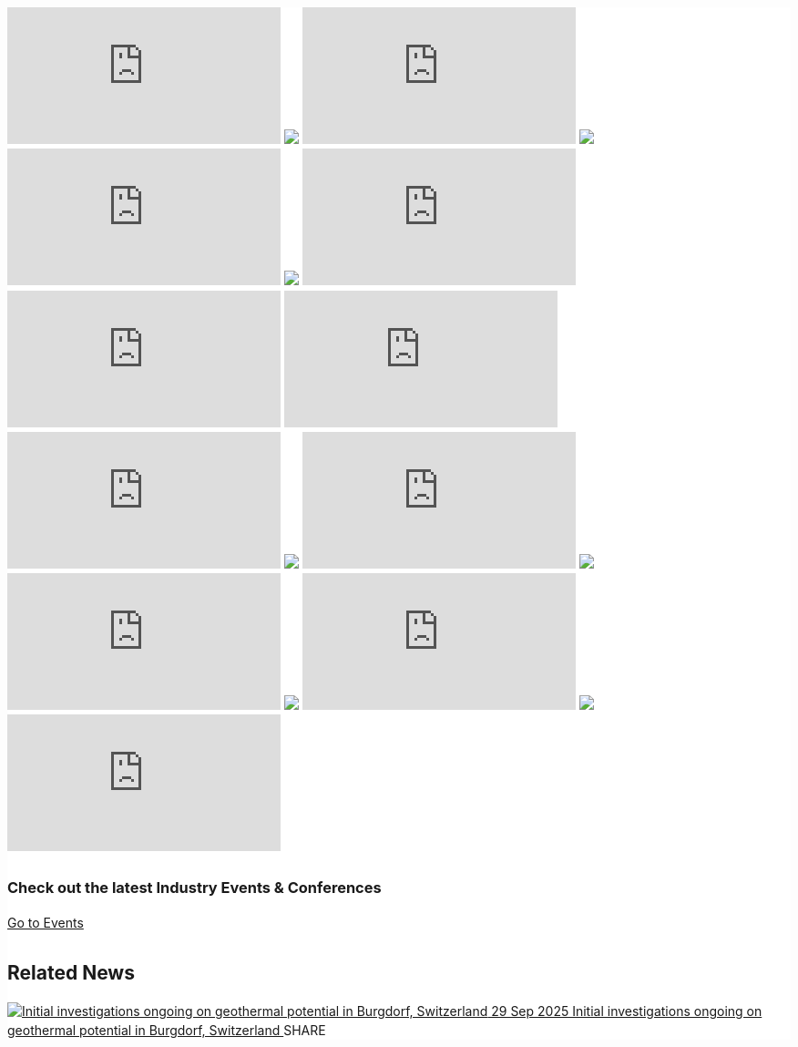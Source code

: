[![](https://ads.thinkgeoenergy.com/delivery/avw.php?zoneid=37&cb=0&n=ae3fd23e)](https://ads.thinkgeoenergy.com/delivery/ck.php?n=ae3fd23e&cb=0)
[![](https://ads.thinkgeoenergy.com/images/476eb28404bc7209c844fbfbd47b5d28.jpg)](https://ads.thinkgeoenergy.com/delivery/cl.php?bannerid=35&zoneid=2&sig=a917c6c0f2e3da26dbab140583e33f79f4282700f22311e51efeddd8c441792a&oadest=http%3A%2F%2Fexergy-orc.com%2F%3F%26utm_source%3Dthink%2Bgeo%2Benergy%26utm_medium%3Ddisplay%26utm_campaign%3Dthink%2Bgeo%2Benergy%2Bwebsite%2Badvertising)
![](https://ads.thinkgeoenergy.com/delivery/lg.php?bannerid=35&campaignid=1&zoneid=2&loc=https%3A%2F%2Fwww.thinkgeoenergy.com%2Fnew-documentary-chronicles-the-progress-of-geothermal-energy-in-the-canary-islands%2F&cb=3e4cb8902a)
[![](https://ads.thinkgeoenergy.com/images/a62b7481c7116f0aac3d58406ab9fb81.png)](https://ads.thinkgeoenergy.com/delivery/cl.php?bannerid=310&zoneid=3&sig=b88a8bde13e9b9d2a9b95000271f9f6e7b2a7129c09729a3226591ce0274baaf&oadest=https%3A%2F%2Fwww.orcan-energy.com%2Fen%2F%3F%26utm_source%3Dthink%2Bgeo%2Benergy%26utm_medium%3Ddisplay%26utm_campaign%3Dthink%2Bgeo%2Benergy%2Bwebsite%2Badvertising)
![](https://ads.thinkgeoenergy.com/delivery/lg.php?bannerid=310&campaignid=1&zoneid=3&loc=https%3A%2F%2Fwww.thinkgeoenergy.com%2Fnew-documentary-chronicles-the-progress-of-geothermal-energy-in-the-canary-islands%2F&cb=7f5e3c7203)
[![](https://ads.thinkgeoenergy.com/images/0e10b6913875ac647e4efda896a463fd.jpg)](https://ads.thinkgeoenergy.com/delivery/cl.php?bannerid=343&zoneid=135&sig=da665187dcfafa7fb1e532b32d330868e2d71fa7ea128dc6ab851700129ef51c&oadest=https%3A%2F%2Fwww.slb.com%2Fproducts-and-services%2Fscaling-new-energy-systems%2Fgeothermal%2Fgeothermal-consulting-services%3Futm_medium%3Dpaid%26utm_term%3Dbanner-ad%26utm_campaign%3D2025-geothermex-consulting-services-awareness)
![](https://ads.thinkgeoenergy.com/delivery/lg.php?bannerid=343&campaignid=1&zoneid=135&loc=https%3A%2F%2Fwww.thinkgeoenergy.com%2Fnew-documentary-chronicles-the-progress-of-geothermal-energy-in-the-canary-islands%2F&cb=b85e8c0c50)
[![](https://ads.thinkgeoenergy.com/delivery/avw.php?zoneid=12&cb=0&n=a5182671)](https://ads.thinkgeoenergy.com/delivery/ck.php?n=a5182671&cb=0)
[![](https://ads.thinkgeoenergy.com/delivery/avw.php?zoneid=13&cb=0&n=a2c2aee1)](https://ads.thinkgeoenergy.com/delivery/ck.php?n=a2c2aee1&cb=0)
[![](https://ads.thinkgeoenergy.com/delivery/avw.php?zoneid=146&cb=0&n=a962a961)](https://ads.thinkgeoenergy.com/delivery/ck.php?n=a962a961&cb=0)
[![](https://ads.thinkgeoenergy.com/images/b2d37bc1f3a527628eaa8da73d21b04b.jpg)](https://ads.thinkgeoenergy.com/delivery/cl.php?bannerid=299&zoneid=148&sig=2233177e813097d19db2b291bfe270ff094861549c2805cb616fb1ee6e2dffc0&oadest=https%3A%2F%2Finco-drilling.com%2F%3F%26utm_source%3Dthink%2Bgeo%2Benergy%26utm_medium%3Ddisplay%26utm_campaign%3Dthink%2Bgeo%2Benergy%2Bwebsite%2Badvertising)
![](https://ads.thinkgeoenergy.com/delivery/lg.php?bannerid=299&campaignid=1&zoneid=148&loc=https%3A%2F%2Fwww.thinkgeoenergy.com%2Fnew-documentary-chronicles-the-progress-of-geothermal-energy-in-the-canary-islands%2F&cb=50da02698c)
[![](https://ads.thinkgeoenergy.com/images/e7ebde4d5266b5e376df11bd37a43e9c.jpg)](https://ads.thinkgeoenergy.com/delivery/cl.php?bannerid=300&zoneid=149&sig=1eaf5ad35af15910acd4493452cce8545c2639550551eb67a44c40a5a4b0ceac&oadest=https%3A%2F%2Finco-drilling.com%2F%3F%26utm_source%3Dthink%2Bgeo%2Benergy%26utm_medium%3Ddisplay%26utm_campaign%3Dthink%2Bgeo%2Benergy%2Bwebsite%2Badvertising)
![](https://ads.thinkgeoenergy.com/delivery/lg.php?bannerid=300&campaignid=1&zoneid=149&loc=https%3A%2F%2Fwww.thinkgeoenergy.com%2Fnew-documentary-chronicles-the-progress-of-geothermal-energy-in-the-canary-islands%2F&cb=44b304dde4)
[![](https://ads.thinkgeoenergy.com/images/c05bbc71b38e913aaddba397f8e88435.gif)](https://ads.thinkgeoenergy.com/delivery/cl.php?bannerid=314&zoneid=150&sig=c88236cc6eca61c691af98066fcf5de828a9bd6b33f84708c43607b27f74ce70&oadest=https%3A%2F%2Fstrydefurther.com%2Findustries%2Flow-cost-low-environmental-impact-exploration-and-monitoring-solutions-for-geothermal-energy-production-2%3F%26utm_source%3Dthink%2Bgeo%2Benergy%26utm_medium%3Ddisplay%26utm_campaign%3Dthink%2Bgeo%2Benergy%2Bwebsite%2Badvertising)
![](https://ads.thinkgeoenergy.com/delivery/lg.php?bannerid=314&campaignid=1&zoneid=150&loc=https%3A%2F%2Fwww.thinkgeoenergy.com%2Fnew-documentary-chronicles-the-progress-of-geothermal-energy-in-the-canary-islands%2F&cb=125d894e65)
[![](https://ads.thinkgeoenergy.com/images/8a5a96ea04a2c1fe06a37e11acd687e2.gif)](https://ads.thinkgeoenergy.com/delivery/cl.php?bannerid=315&zoneid=151&sig=5ee8f7a3d59fa5621b76adae024389ccd468674329b65928694e5f0be9840501&oadest=https%3A%2F%2Fstrydefurther.com%2Findustries%2Flow-cost-low-environmental-impact-exploration-and-monitoring-solutions-for-geothermal-energy-production-2%3F%26utm_source%3Dthink%2Bgeo%2Benergy%26utm_medium%3Ddisplay%26utm_campaign%3Dthink%2Bgeo%2Benergy%2Bwebsite%2Badvertising)
![](https://ads.thinkgeoenergy.com/delivery/lg.php?bannerid=315&campaignid=1&zoneid=151&loc=https%3A%2F%2Fwww.thinkgeoenergy.com%2Fnew-documentary-chronicles-the-progress-of-geothermal-energy-in-the-canary-islands%2F&cb=309ed7ca55)
### Check out the latest Industry Events & Conferences
[Go to Events](https://www.thinkgeoenergy.com/events)
## Related News
[ ![Initial investigations ongoing on geothermal potential in Burgdorf, Switzerland](https://www.thinkgeoenergy.com/wp-content/uploads/2025/09/Burgdorf-von-oben-400x300.jpg) 29 Sep 2025 Initial investigations ongoing on geothermal potential in Burgdorf, Switzerland ](https://www.thinkgeoenergy.com/initial-investigations-ongoing-on-geothermal-potential-in-burgdorf-switzerland/)
SHARE